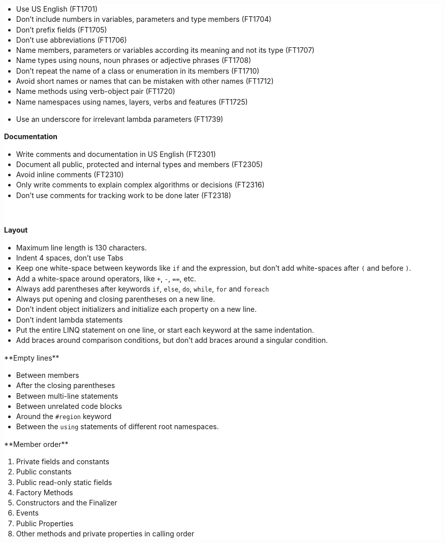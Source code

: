 * Use US English (FT1701)
* Don’t include numbers in variables, parameters and type members  (FT1704)
* Don’t prefix fields (FT1705)
* Don’t use abbreviations (FT1706)
* Name members, parameters or variables according its meaning and not its type (FT1707)
* Name types using nouns, noun phrases or adjective phrases (FT1708)
* Don’t repeat the name of a class or enumeration in its members (FT1710)
* Avoid short names or names that can be mistaken with other names (FT1712)
* Name methods using verb-object pair (FT1720)
* Name namespaces using names, layers, verbs and features (FT1725)
</td>
<td class="column">

* Use an underscore for irrelevant lambda parameters (FT1739)


**Documentation**  

* Write comments and documentation in US English (FT2301)
* Document all public, protected and internal types and members (FT2305)
* Avoid inline comments (FT2310)
* Only write comments to explain complex algorithms or decisions (FT2316)
* Don’t use comments for tracking work to be done later (FT2318)
<br/>

**Layout**

* Maximum line length is 130 characters.
* Indent 4 spaces, don’t use Tabs
* Keep one white-space between keywords like `if` and the expression, but don’t add white-spaces after `(` and before `)`.
* Add a white-space around operators, like `+`, `-`, `==`, etc.
* Always add parentheses after keywords `if`, `else`, `do`, `while`, `for` and `foreach`
* Always put opening and closing parentheses on a new line.
* Don’t indent object initializers and initialize each property on a new line.
* Don’t indent lambda statements
* Put the entire LINQ statement on one line, or start each keyword at the same indentation.
* Add braces around comparison conditions, but don’t add braces around a singular condition. 
</td>
<td class="column">

<div markdown="1" class="sidebar">
**Empty lines**

* Between members
* After the closing parentheses
* Between multi-line statements
* Between unrelated code blocks 
* Around the `#region` keyword
* Between the `using` statements of different root namespaces.
</div>

<div class="sidebar">
**Member order**

1.	Private fields and constants
1.	Public constants
1.	Public read-only static fields
1.	Factory Methods
1.	Constructors and the Finalizer
1.	Events 
1.	Public Properties
1.	Other methods and private properties in calling order
</div>
